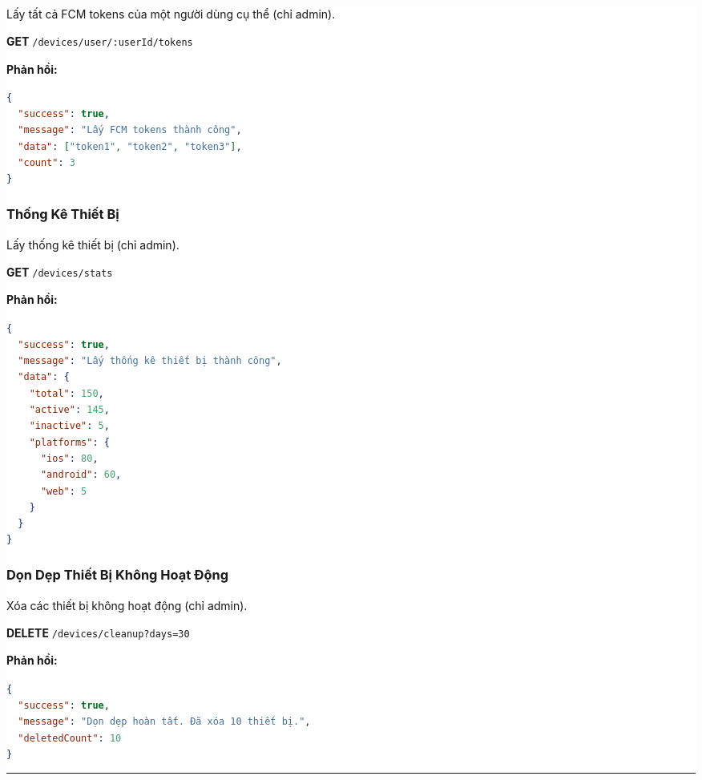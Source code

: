 Lấy tất cả FCM tokens của một người dùng cụ thể (chỉ admin).

**GET** `/devices/user/:userId/tokens`

**Phản hồi:**

```json
{
  "success": true,
  "message": "Lấy FCM tokens thành công",
  "data": ["token1", "token2", "token3"],
  "count": 3
}
```

### Thống Kê Thiết Bị

Lấy thống kê thiết bị (chỉ admin).

**GET** `/devices/stats`

**Phản hồi:**

```json
{
  "success": true,
  "message": "Lấy thống kê thiết bị thành công",
  "data": {
    "total": 150,
    "active": 145,
    "inactive": 5,
    "platforms": {
      "ios": 80,
      "android": 60,
      "web": 5
    }
  }
}
```

### Dọn Dẹp Thiết Bị Không Hoạt Động

Xóa các thiết bị không hoạt động (chỉ admin).

**DELETE** `/devices/cleanup?days=30`

**Phản hồi:**

```json
{
  "success": true,
  "message": "Dọn dẹp hoàn tất. Đã xóa 10 thiết bị.",
  "deletedCount": 10
}
```

---
